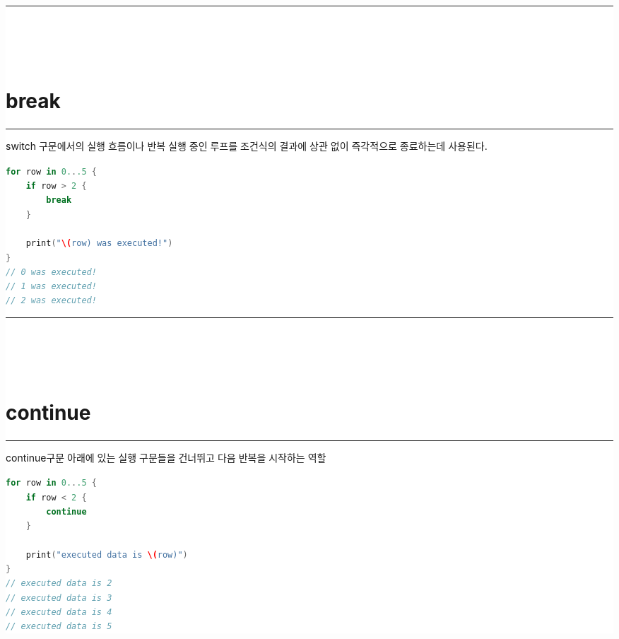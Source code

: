 * * *

<br><br><br>
# break
<hr>

switch 구문에서의 실행 흐름이나 반복 실행 중인 루프를 조건식의 결과에 상관 없이 즉각적으로 종료하는데 사용된다.
```swift
for row in 0...5 {
	if row > 2 {
    	break
    }

    print("\(row) was executed!")
}
// 0 was executed!
// 1 was executed!
// 2 was executed!
```

***

<br><br><br>
# continue
<hr>

continue구문 아래에 있는 실행 구문들을 건너뛰고 다음 반복을 시작하는 역할
```swift
for row in 0...5 {
	if row < 2 {
    	continue
    }

    print("executed data is \(row)")
}
// executed data is 2
// executed data is 3
// executed data is 4
// executed data is 5
```
